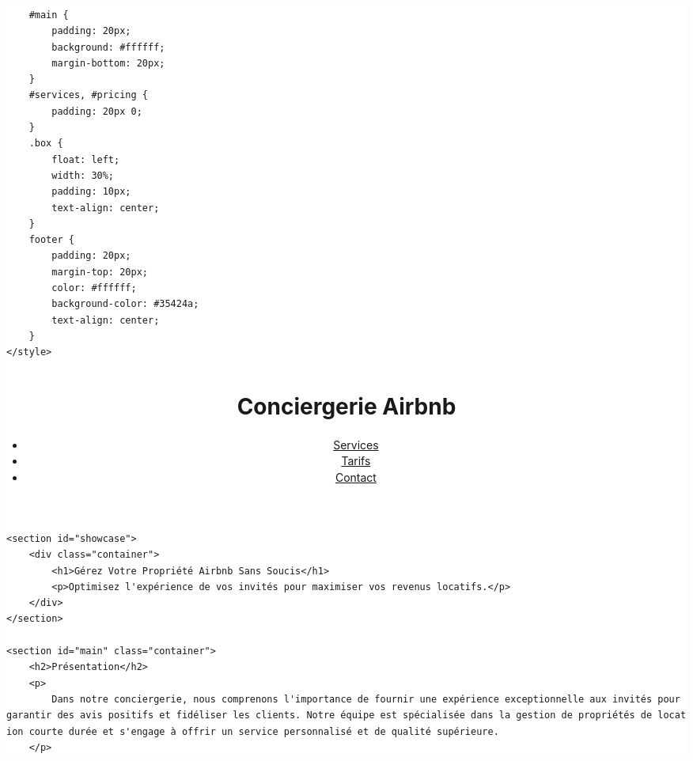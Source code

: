         #main {
            padding: 20px;
            background: #ffffff;
            margin-bottom: 20px;
        }
        #services, #pricing {
            padding: 20px 0;
        }
        .box {
            float: left;
            width: 30%;
            padding: 10px;
            text-align: center;
        }
        footer {
            padding: 20px;
            margin-top: 20px;
            color: #ffffff;
            background-color: #35424a;
            text-align: center;
        }
    </style>
</head>
<body>
    <header>
        <div class="container">
            <div id="branding">
                <h1>Conciergerie Airbnb</h1>
            </div>
            <nav>
                <ul>
                    <li><a href="#services">Services</a></li>
                    <li><a href="#pricing">Tarifs</a></li>
                    <li><a href="#contact">Contact</a></li>
                </ul>
            </nav>
        </div>
    </header>
    
    <section id="showcase">
        <div class="container">
            <h1>Gérez Votre Propriété Airbnb Sans Soucis</h1>
            <p>Optimisez l'expérience de vos invités pour maximiser vos revenus locatifs.</p>
        </div>
    </section>
    
    <section id="main" class="container">
        <h2>Présentation</h2>
        <p>
            Dans notre conciergerie, nous comprenons l'importance de fournir une expérience exceptionnelle aux invités pour garantir des avis positifs et fidéliser les clients. Notre équipe est spécialisée dans la gestion de propriétés de location courte durée et s'engage à offrir un service personnalisé et de qualité supérieure.
        </p>
        